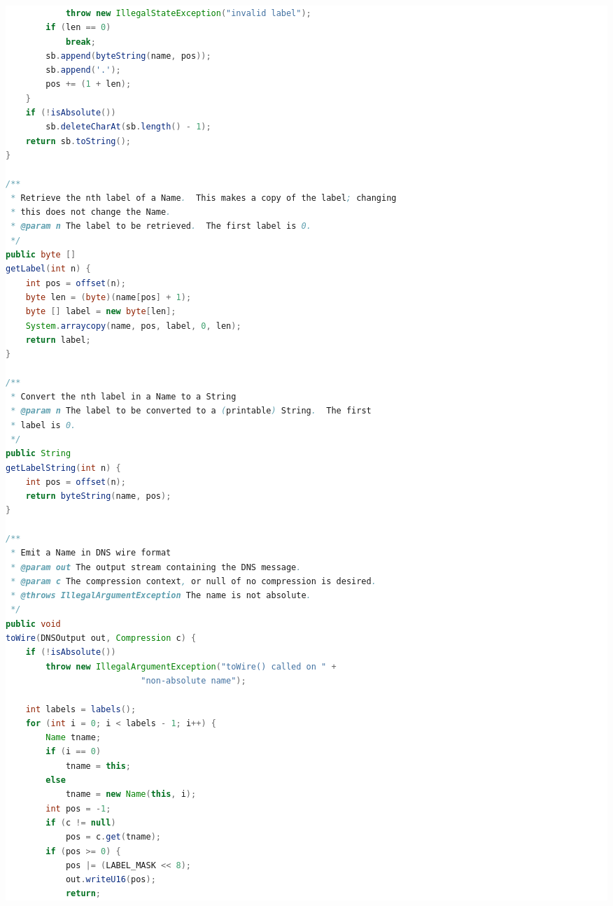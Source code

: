 ```java
			throw new IllegalStateException("invalid label");
		if (len == 0)
			break;
		sb.append(byteString(name, pos));
		sb.append('.');
		pos += (1 + len);
	}
	if (!isAbsolute())
		sb.deleteCharAt(sb.length() - 1);
	return sb.toString();
}

/**
 * Retrieve the nth label of a Name.  This makes a copy of the label; changing
 * this does not change the Name.
 * @param n The label to be retrieved.  The first label is 0.
 */
public byte []
getLabel(int n) {
	int pos = offset(n);
	byte len = (byte)(name[pos] + 1);
	byte [] label = new byte[len];
	System.arraycopy(name, pos, label, 0, len);
	return label;
}

/**
 * Convert the nth label in a Name to a String
 * @param n The label to be converted to a (printable) String.  The first
 * label is 0.
 */
public String
getLabelString(int n) {
	int pos = offset(n);
	return byteString(name, pos);
}

/**
 * Emit a Name in DNS wire format
 * @param out The output stream containing the DNS message.
 * @param c The compression context, or null of no compression is desired.
 * @throws IllegalArgumentException The name is not absolute.
 */
public void
toWire(DNSOutput out, Compression c) {
	if (!isAbsolute())
		throw new IllegalArgumentException("toWire() called on " +
						   "non-absolute name");
	
	int labels = labels();
	for (int i = 0; i < labels - 1; i++) {
		Name tname;
		if (i == 0)
			tname = this;
		else
			tname = new Name(this, i);
		int pos = -1;
		if (c != null)
			pos = c.get(tname);
		if (pos >= 0) {
			pos |= (LABEL_MASK << 8);
			out.writeU16(pos);
			return;
```